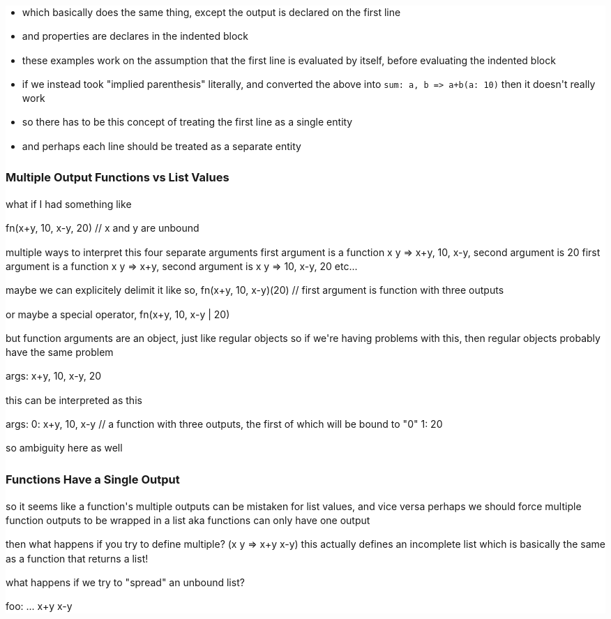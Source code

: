 * which basically does the same thing, except the output is declared on the first line
* and properties are declares in the indented block

* these examples work on the assumption that the first line is evaluated by itself, before evaluating the indented block
* if we instead took "implied parenthesis" literally, and converted the above into `sum: a, b => a+b(a: 10)`
	then it doesn't really work
* so there has to be this concept of treating the first line as a single entity
* and perhaps each line should be treated as a separate entity

### Multiple Output Functions vs List Values

what if I had something like

fn(x+y, 10, x-y, 20) // x and y are unbound

multiple ways to interpret this
	four separate arguments
	first argument is a function x y => x+y, 10, x-y, second argument is 20
	first argument is a function x y => x+y, second argument is x y => 10, x-y, 20
	etc...

maybe we can explicitely delimit it like so, fn(x+y, 10, x-y)(20) // first argument is function with three outputs

or maybe a special operator, fn(x+y, 10, x-y | 20)

but function arguments are an object, just like regular objects
so if we're having problems with this, then regular objects probably have the same problem

args:
	x+y, 10, x-y, 20

this can be interpreted as this

args:
	0: x+y, 10, x-y // a function with three outputs, the first of which will be bound to "0"
	1: 20

so ambiguity here as well

### Functions Have a Single Output

so it seems like a function's multiple outputs can be mistaken for list values, and vice versa
perhaps we should force multiple function outputs to be wrapped in a list
aka functions can only have one output

then what happens if you try to define multiple?
(x y => x+y x-y)
this actually defines an incomplete list
which is basically the same as a function that returns a list!

what happens if we try to "spread" an unbound list?

foo: ...
	x+y
	x-y
